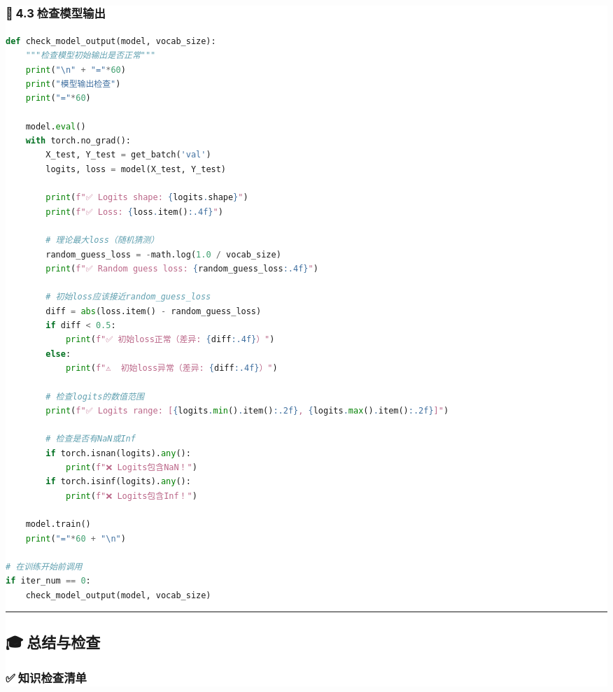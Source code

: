 
### 🌳 4.3 检查模型输出

```python
def check_model_output(model, vocab_size):
    """检查模型初始输出是否正常"""
    print("\n" + "="*60)
    print("模型输出检查")
    print("="*60)
    
    model.eval()
    with torch.no_grad():
        X_test, Y_test = get_batch('val')
        logits, loss = model(X_test, Y_test)
        
        print(f"✅ Logits shape: {logits.shape}")
        print(f"✅ Loss: {loss.item():.4f}")
        
        # 理论最大loss（随机猜测）
        random_guess_loss = -math.log(1.0 / vocab_size)
        print(f"✅ Random guess loss: {random_guess_loss:.4f}")
        
        # 初始loss应该接近random_guess_loss
        diff = abs(loss.item() - random_guess_loss)
        if diff < 0.5:
            print(f"✅ 初始loss正常（差异: {diff:.4f}）")
        else:
            print(f"⚠️  初始loss异常（差异: {diff:.4f}）")
        
        # 检查logits的数值范围
        print(f"✅ Logits range: [{logits.min().item():.2f}, {logits.max().item():.2f}]")
        
        # 检查是否有NaN或Inf
        if torch.isnan(logits).any():
            print(f"❌ Logits包含NaN！")
        if torch.isinf(logits).any():
            print(f"❌ Logits包含Inf！")
    
    model.train()
    print("="*60 + "\n")

# 在训练开始前调用
if iter_num == 0:
    check_model_output(model, vocab_size)
```

---

## 🎓 总结与检查

### ✅ 知识检查清单
